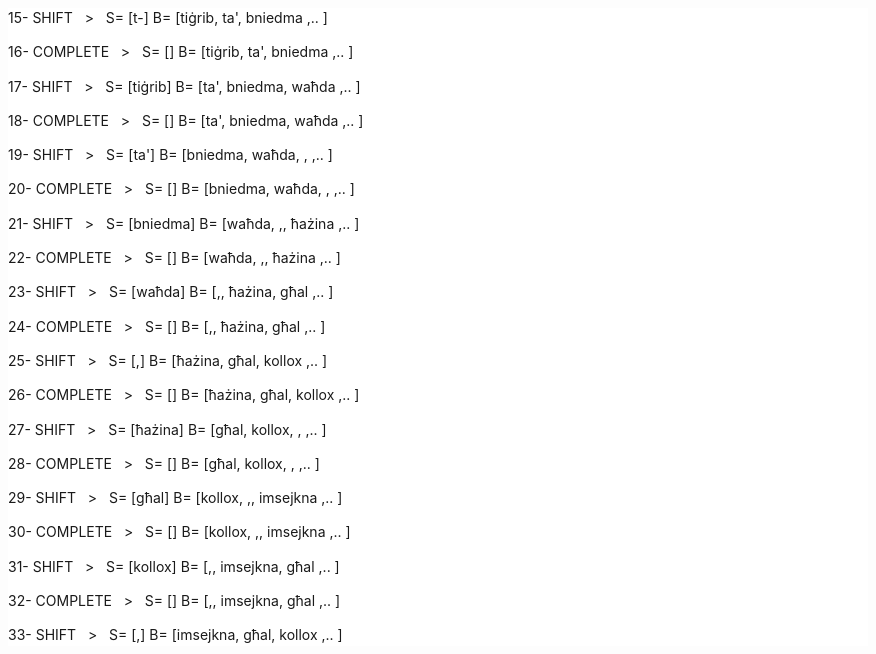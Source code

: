
15- SHIFT&nbsp;&nbsp;&nbsp;>&nbsp;&nbsp;&nbsp;S= [t-]   B= [tiġrib, ta', bniedma ,.. ]



16- COMPLETE&nbsp;&nbsp;&nbsp;>&nbsp;&nbsp;&nbsp;S= []   B= [tiġrib, ta', bniedma ,.. ]



17- SHIFT&nbsp;&nbsp;&nbsp;>&nbsp;&nbsp;&nbsp;S= [tiġrib]   B= [ta', bniedma, waħda ,.. ]



18- COMPLETE&nbsp;&nbsp;&nbsp;>&nbsp;&nbsp;&nbsp;S= []   B= [ta', bniedma, waħda ,.. ]



19- SHIFT&nbsp;&nbsp;&nbsp;>&nbsp;&nbsp;&nbsp;S= [ta']   B= [bniedma, waħda, , ,.. ]



20- COMPLETE&nbsp;&nbsp;&nbsp;>&nbsp;&nbsp;&nbsp;S= []   B= [bniedma, waħda, , ,.. ]



21- SHIFT&nbsp;&nbsp;&nbsp;>&nbsp;&nbsp;&nbsp;S= [bniedma]   B= [waħda, ,, ħażina ,.. ]



22- COMPLETE&nbsp;&nbsp;&nbsp;>&nbsp;&nbsp;&nbsp;S= []   B= [waħda, ,, ħażina ,.. ]



23- SHIFT&nbsp;&nbsp;&nbsp;>&nbsp;&nbsp;&nbsp;S= [waħda]   B= [,, ħażina, għal ,.. ]



24- COMPLETE&nbsp;&nbsp;&nbsp;>&nbsp;&nbsp;&nbsp;S= []   B= [,, ħażina, għal ,.. ]



25- SHIFT&nbsp;&nbsp;&nbsp;>&nbsp;&nbsp;&nbsp;S= [,]   B= [ħażina, għal, kollox ,.. ]



26- COMPLETE&nbsp;&nbsp;&nbsp;>&nbsp;&nbsp;&nbsp;S= []   B= [ħażina, għal, kollox ,.. ]



27- SHIFT&nbsp;&nbsp;&nbsp;>&nbsp;&nbsp;&nbsp;S= [ħażina]   B= [għal, kollox, , ,.. ]



28- COMPLETE&nbsp;&nbsp;&nbsp;>&nbsp;&nbsp;&nbsp;S= []   B= [għal, kollox, , ,.. ]



29- SHIFT&nbsp;&nbsp;&nbsp;>&nbsp;&nbsp;&nbsp;S= [għal]   B= [kollox, ,, imsejkna ,.. ]



30- COMPLETE&nbsp;&nbsp;&nbsp;>&nbsp;&nbsp;&nbsp;S= []   B= [kollox, ,, imsejkna ,.. ]



31- SHIFT&nbsp;&nbsp;&nbsp;>&nbsp;&nbsp;&nbsp;S= [kollox]   B= [,, imsejkna, għal ,.. ]



32- COMPLETE&nbsp;&nbsp;&nbsp;>&nbsp;&nbsp;&nbsp;S= []   B= [,, imsejkna, għal ,.. ]



33- SHIFT&nbsp;&nbsp;&nbsp;>&nbsp;&nbsp;&nbsp;S= [,]   B= [imsejkna, għal, kollox ,.. ]


